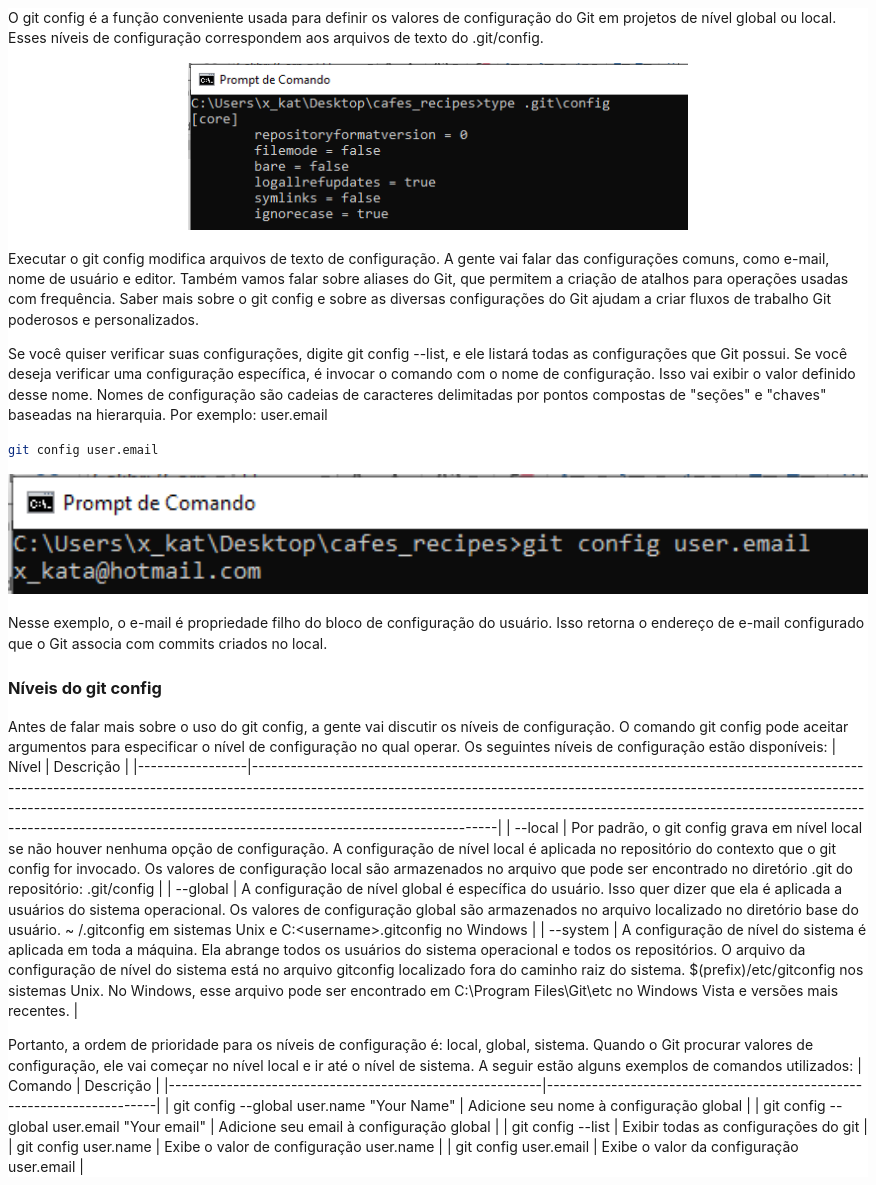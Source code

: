 O git config é a função conveniente usada para definir os valores de configuração do Git em projetos de nível global ou local. Esses níveis de configuração correspondem aos arquivos de texto do .git/config. 

<p align="center">
  <img src="https://raw.githubusercontent.com/shyoutarou/Git_GitHUB/master/.github/gitconfig.png" alt="Image" width="500px" />
</p>



Executar o git config modifica arquivos de texto de configuração. A gente vai falar das configurações comuns, como e-mail, nome de usuário e editor. Também vamos falar sobre aliases do Git, que permitem a criação de atalhos para operações usadas com frequência. Saber mais sobre o git config e sobre as diversas configurações do Git ajudam a criar fluxos de trabalho Git poderosos e personalizados.

Se você quiser verificar suas configurações, digite git config --list, e ele listará todas as configurações que Git possui. Se você deseja verificar uma configuração específica, é invocar o comando com o nome de configuração. Isso vai exibir o valor definido desse nome. Nomes de configuração são cadeias de caracteres delimitadas por pontos compostas de "seções" e "chaves" baseadas na hierarquia. Por exemplo: user.email

```bash
git config user.email
```
<p align="center">
  <img src="https://raw.githubusercontent.com/shyoutarou/Git_GitHUB/master/.github/usermail.png" alt="Image" width="100%" />
</p>

Nesse exemplo, o e-mail é propriedade filho do bloco de configuração do usuário. Isso retorna o endereço de e-mail configurado que o Git associa com commits criados no local.

### Níveis do git config

Antes de falar mais sobre o uso do git config, a gente vai discutir os níveis de configuração. O comando git config pode aceitar argumentos para especificar o nível de configuração no qual operar. Os seguintes níveis de configuração estão disponíveis:
|     Nível       |     Descrição                                                                                                                                                                                                                                                                                                                                                                                                                                       |
|-----------------|-----------------------------------------------------------------------------------------------------------------------------------------------------------------------------------------------------------------------------------------------------------------------------------------------------------------------------------------------------------------------------------------------------------------------------------------------------|
|     --local     |     Por padrão, o git config grava em nível local se   não houver nenhuma opção de configuração. A configuração de nível local é   aplicada no repositório do contexto que o git config for invocado. Os valores   de configuração local são armazenados no arquivo que pode ser encontrado no   diretório .git do repositório: .git/config                                                                                                         |
|     --global    |     A configuração de nível global é específica do   usuário. Isso quer dizer que ela é aplicada a usuários do sistema   operacional. Os valores de configuração global são armazenados no arquivo   localizado no diretório base do usuário. ~ /.gitconfig em sistemas Unix e   C:\<username>\.gitconfig no Windows                                                                                                                                |
|     --system    |     A configuração de nível do sistema é aplicada em   toda a máquina. Ela abrange todos os usuários do sistema operacional e todos   os repositórios. O arquivo da configuração de nível do sistema está no   arquivo gitconfig localizado fora do caminho raiz do sistema.   $(prefix)/etc/gitconfig nos sistemas Unix. No Windows, esse arquivo pode ser   encontrado em C:\Program Files\Git\etc no Windows Vista e versões mais   recentes.    |


Portanto, a ordem de prioridade para os níveis de configuração é: local, global, sistema. Quando o Git procurar valores de configuração, ele vai começar no nível local e ir até o nível de sistema. A seguir estão alguns exemplos de comandos utilizados:
|     Comando                                              |     Descrição                                                          |
|----------------------------------------------------------|------------------------------------------------------------------------|
|     git config --global user.name "Your Name"            |     Adicione seu nome à configuração global                            |
|     git config --global user.email "Your   email"        |     Adicione seu email à configuração global                           |
|     git config --list                                    |     Exibir todas as configurações do git                               |
|     git config user.name                                 |     Exibe o valor de configuração user.name                            |
|     git config user.email                                |     Exibe o valor da configuração user.email                           |